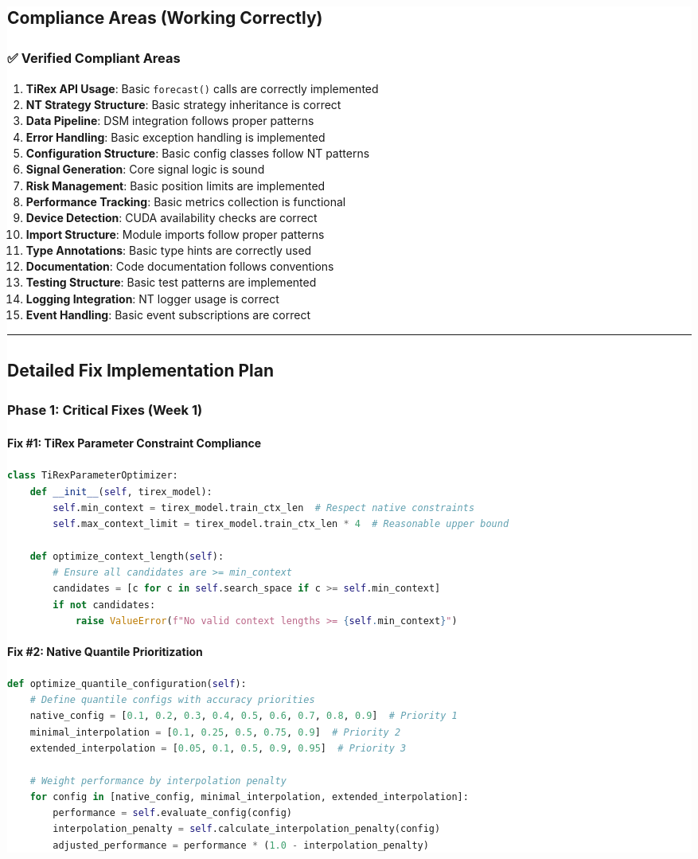 ## Compliance Areas (Working Correctly)

### **✅ Verified Compliant Areas**

1. **TiRex API Usage**: Basic `forecast()` calls are correctly implemented
2. **NT Strategy Structure**: Basic strategy inheritance is correct
3. **Data Pipeline**: DSM integration follows proper patterns  
4. **Error Handling**: Basic exception handling is implemented
5. **Configuration Structure**: Basic config classes follow NT patterns
6. **Signal Generation**: Core signal logic is sound
7. **Risk Management**: Basic position limits are implemented
8. **Performance Tracking**: Basic metrics collection is functional
9. **Device Detection**: CUDA availability checks are correct
10. **Import Structure**: Module imports follow proper patterns
11. **Type Annotations**: Basic type hints are correctly used
12. **Documentation**: Code documentation follows conventions
13. **Testing Structure**: Basic test patterns are implemented
14. **Logging Integration**: NT logger usage is correct
15. **Event Handling**: Basic event subscriptions are correct

---

## Detailed Fix Implementation Plan

### **Phase 1: Critical Fixes (Week 1)**

#### **Fix #1: TiRex Parameter Constraint Compliance**
```python
class TiRexParameterOptimizer:
    def __init__(self, tirex_model):
        self.min_context = tirex_model.train_ctx_len  # Respect native constraints
        self.max_context_limit = tirex_model.train_ctx_len * 4  # Reasonable upper bound
        
    def optimize_context_length(self):
        # Ensure all candidates are >= min_context
        candidates = [c for c in self.search_space if c >= self.min_context]
        if not candidates:
            raise ValueError(f"No valid context lengths >= {self.min_context}")
```

#### **Fix #2: Native Quantile Prioritization**
```python
def optimize_quantile_configuration(self):
    # Define quantile configs with accuracy priorities
    native_config = [0.1, 0.2, 0.3, 0.4, 0.5, 0.6, 0.7, 0.8, 0.9]  # Priority 1
    minimal_interpolation = [0.1, 0.25, 0.5, 0.75, 0.9]  # Priority 2
    extended_interpolation = [0.05, 0.1, 0.5, 0.9, 0.95]  # Priority 3
    
    # Weight performance by interpolation penalty
    for config in [native_config, minimal_interpolation, extended_interpolation]:
        performance = self.evaluate_config(config)
        interpolation_penalty = self.calculate_interpolation_penalty(config)
        adjusted_performance = performance * (1.0 - interpolation_penalty)
```
